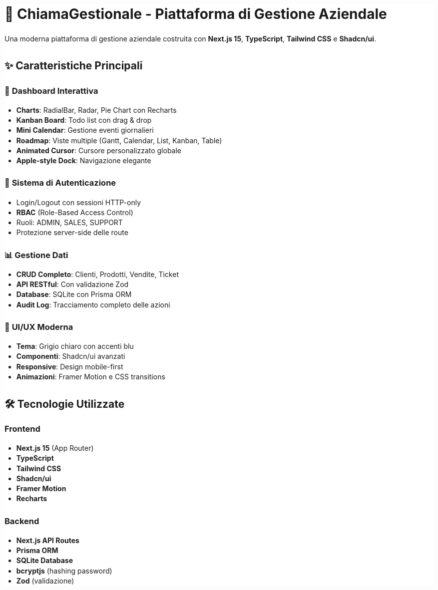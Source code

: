 # 🚀 ChiamaGestionale - Piattaforma di Gestione Aziendale

Una moderna piattaforma di gestione aziendale costruita con **Next.js 15**, **TypeScript**, **Tailwind CSS** e **Shadcn/ui**.

## ✨ Caratteristiche Principali

### 🎯 **Dashboard Interattiva**
- **Charts**: RadialBar, Radar, Pie Chart con Recharts
- **Kanban Board**: Todo list con drag & drop
- **Mini Calendar**: Gestione eventi giornalieri
- **Roadmap**: Viste multiple (Gantt, Calendar, List, Kanban, Table)
- **Animated Cursor**: Cursore personalizzato globale
- **Apple-style Dock**: Navigazione elegante

### 🔐 **Sistema di Autenticazione**
- Login/Logout con sessioni HTTP-only
- **RBAC** (Role-Based Access Control)
- Ruoli: ADMIN, SALES, SUPPORT
- Protezione server-side delle route

### 📊 **Gestione Dati**
- **CRUD Completo**: Clienti, Prodotti, Vendite, Ticket
- **API RESTful**: Con validazione Zod
- **Database**: SQLite con Prisma ORM
- **Audit Log**: Tracciamento completo delle azioni

### 🎨 **UI/UX Moderna**
- **Tema**: Grigio chiaro con accenti blu
- **Componenti**: Shadcn/ui avanzati
- **Responsive**: Design mobile-first
- **Animazioni**: Framer Motion e CSS transitions

## 🛠️ Tecnologie Utilizzate

### **Frontend**
- **Next.js 15** (App Router)
- **TypeScript**
- **Tailwind CSS**
- **Shadcn/ui**
- **Framer Motion**
- **Recharts**

### **Backend**
- **Next.js API Routes**
- **Prisma ORM**
- **SQLite Database**
- **bcryptjs** (hashing password)
- **Zod** (validazione)
